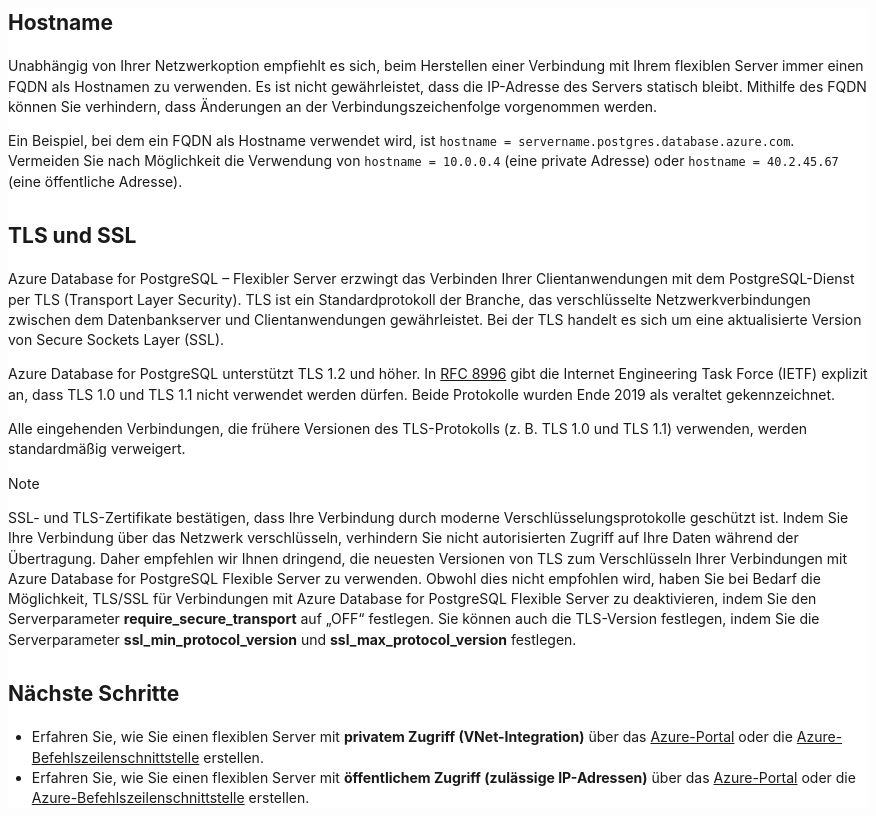 ## <a name="host-name"></a>Hostname

Unabhängig von Ihrer Netzwerkoption empfiehlt es sich, beim Herstellen einer Verbindung mit Ihrem flexiblen Server immer einen FQDN als Hostnamen zu verwenden. Es ist nicht gewährleistet, dass die IP-Adresse des Servers statisch bleibt. Mithilfe des FQDN können Sie verhindern, dass Änderungen an der Verbindungszeichenfolge vorgenommen werden. 

Ein Beispiel, bei dem ein FQDN als Hostname verwendet wird, ist `hostname = servername.postgres.database.azure.com`. Vermeiden Sie nach Möglichkeit die Verwendung von `hostname = 10.0.0.4` (eine private Adresse) oder `hostname = 40.2.45.67` (eine öffentliche Adresse).


## <a name="tls-and-ssl"></a>TLS und SSL

Azure Database for PostgreSQL – Flexibler Server erzwingt das Verbinden Ihrer Clientanwendungen mit dem PostgreSQL-Dienst per TLS (Transport Layer Security). TLS ist ein Standardprotokoll der Branche, das verschlüsselte Netzwerkverbindungen zwischen dem Datenbankserver und Clientanwendungen gewährleistet. Bei der TLS handelt es sich um eine aktualisierte Version von Secure Sockets Layer (SSL). 

Azure Database for PostgreSQL unterstützt TLS 1.2 und höher. In [RFC 8996](https://datatracker.ietf.org/doc/rfc8996/) gibt die Internet Engineering Task Force (IETF) explizit an, dass TLS 1.0 und TLS 1.1 nicht verwendet werden dürfen. Beide Protokolle wurden Ende 2019 als veraltet gekennzeichnet.

Alle eingehenden Verbindungen, die frühere Versionen des TLS-Protokolls (z. B. TLS 1.0 und TLS 1.1) verwenden, werden standardmäßig verweigert. 

> [!NOTE]
> SSL- und TLS-Zertifikate bestätigen, dass Ihre Verbindung durch moderne Verschlüsselungsprotokolle geschützt ist. Indem Sie Ihre Verbindung über das Netzwerk verschlüsseln, verhindern Sie nicht autorisierten Zugriff auf Ihre Daten während der Übertragung. Daher empfehlen wir Ihnen dringend, die neuesten Versionen von TLS zum Verschlüsseln Ihrer Verbindungen mit Azure Database for PostgreSQL Flexible Server zu verwenden. Obwohl dies nicht empfohlen wird, haben Sie bei Bedarf die Möglichkeit, TLS/SSL für Verbindungen mit Azure Database for PostgreSQL Flexible Server zu deaktivieren, indem Sie den Serverparameter **require_secure_transport** auf „OFF“ festlegen. Sie können auch die TLS-Version festlegen, indem Sie die Serverparameter **ssl_min_protocol_version** und **ssl_max_protocol_version** festlegen.

## <a name="next-steps"></a>Nächste Schritte

* Erfahren Sie, wie Sie einen flexiblen Server mit **privatem Zugriff (VNet-Integration)** über das [Azure-Portal](how-to-manage-virtual-network-portal.md) oder die [Azure-Befehlszeilenschnittstelle](how-to-manage-virtual-network-cli.md) erstellen.
* Erfahren Sie, wie Sie einen flexiblen Server mit **öffentlichem Zugriff (zulässige IP-Adressen)** über das [Azure-Portal](how-to-manage-firewall-portal.md) oder die [Azure-Befehlszeilenschnittstelle](how-to-manage-firewall-cli.md) erstellen.